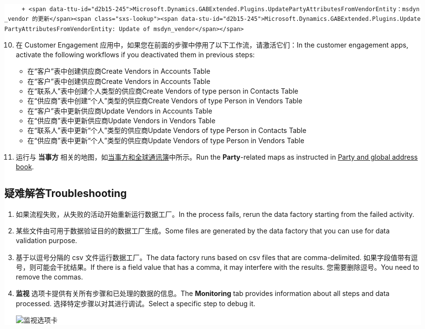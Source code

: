          + <span data-ttu-id="d2b15-245">Microsoft.Dynamics.GABExtended.Plugins.UpdatePartyAttributesFromVendorEntity：msdyn_vendor 的更新</span><span class="sxs-lookup"><span data-stu-id="d2b15-245">Microsoft.Dynamics.GABExtended.Plugins.UpdatePartyAttributesFromVendorEntity: Update of msdyn_vendor</span></span>

10. <span data-ttu-id="d2b15-246">在 Customer Engagement 应用中，如果您在前面的步骤中停用了以下工作流，请激活它们：</span><span class="sxs-lookup"><span data-stu-id="d2b15-246">In the customer engagement apps, activate the following workflows if you deactivated them in previous steps:</span></span>

    + <span data-ttu-id="d2b15-247">在“客户”表中创建供应商</span><span class="sxs-lookup"><span data-stu-id="d2b15-247">Create Vendors in Accounts Table</span></span>
    + <span data-ttu-id="d2b15-248">在“客户”表中创建供应商</span><span class="sxs-lookup"><span data-stu-id="d2b15-248">Create Vendors in Accounts Table</span></span>
    + <span data-ttu-id="d2b15-249">在“联系人”表中创建个人类型的供应商</span><span class="sxs-lookup"><span data-stu-id="d2b15-249">Create Vendors of type person in Contacts Table</span></span>
    + <span data-ttu-id="d2b15-250">在“供应商”表中创建“个人”类型的供应商</span><span class="sxs-lookup"><span data-stu-id="d2b15-250">Create Vendors of type Person in Vendors Table</span></span>
    + <span data-ttu-id="d2b15-251">在“客户”表中更新供应商</span><span class="sxs-lookup"><span data-stu-id="d2b15-251">Update Vendors in Accounts Table</span></span>
    + <span data-ttu-id="d2b15-252">在“供应商”表中更新供应商</span><span class="sxs-lookup"><span data-stu-id="d2b15-252">Update Vendors in Vendors Table</span></span>
    + <span data-ttu-id="d2b15-253">在“联系人”表中更新“个人”类型的供应商</span><span class="sxs-lookup"><span data-stu-id="d2b15-253">Update Vendors of type Person in Contacts Table</span></span>
    + <span data-ttu-id="d2b15-254">在“供应商”表中更新“个人”类型的供应商</span><span class="sxs-lookup"><span data-stu-id="d2b15-254">Update Vendors of type Person in Vendors Table</span></span>

11. <span data-ttu-id="d2b15-255">运行与 **当事方** 相关的地图，如[当事方和全球通讯簿](party-gab.md)中所示。</span><span class="sxs-lookup"><span data-stu-id="d2b15-255">Run the **Party**-related maps as instructed in [Party and global address book](party-gab.md).</span></span>

## <a name="troubleshooting"></a><span data-ttu-id="d2b15-256">疑难解答</span><span class="sxs-lookup"><span data-stu-id="d2b15-256">Troubleshooting</span></span>

1. <span data-ttu-id="d2b15-257">如果流程失败，从失败的活动开始重新运行数据工厂。</span><span class="sxs-lookup"><span data-stu-id="d2b15-257">In the process fails, rerun the data factory starting from the failed activity.</span></span>
2. <span data-ttu-id="d2b15-258">某些文件由可用于数据验证目的的数据工厂生成。</span><span class="sxs-lookup"><span data-stu-id="d2b15-258">Some files are generated by the data factory that you can use for data validation purpose.</span></span>
3. <span data-ttu-id="d2b15-259">基于以逗号分隔的 csv 文件运行数据工厂。</span><span class="sxs-lookup"><span data-stu-id="d2b15-259">The data factory runs based on csv files that are comma-delimited.</span></span> <span data-ttu-id="d2b15-260">如果字段值带有逗号，则可能会干扰结果。</span><span class="sxs-lookup"><span data-stu-id="d2b15-260">If there is a field value that has a comma, it may interfere with the results.</span></span> <span data-ttu-id="d2b15-261">您需要删除逗号。</span><span class="sxs-lookup"><span data-stu-id="d2b15-261">You need to remove the commas.</span></span>
4. <span data-ttu-id="d2b15-262">**监视** 选项卡提供有关所有步骤和已处理的数据的信息。</span><span class="sxs-lookup"><span data-stu-id="d2b15-262">The **Monitoring** tab provides information about all steps and data processed.</span></span> <span data-ttu-id="d2b15-263">选择特定步骤以对其进行调试。</span><span class="sxs-lookup"><span data-stu-id="d2b15-263">Select a specific step to debug it.</span></span>

    ![监视选项卡](media/data-factory-monitor.png)
